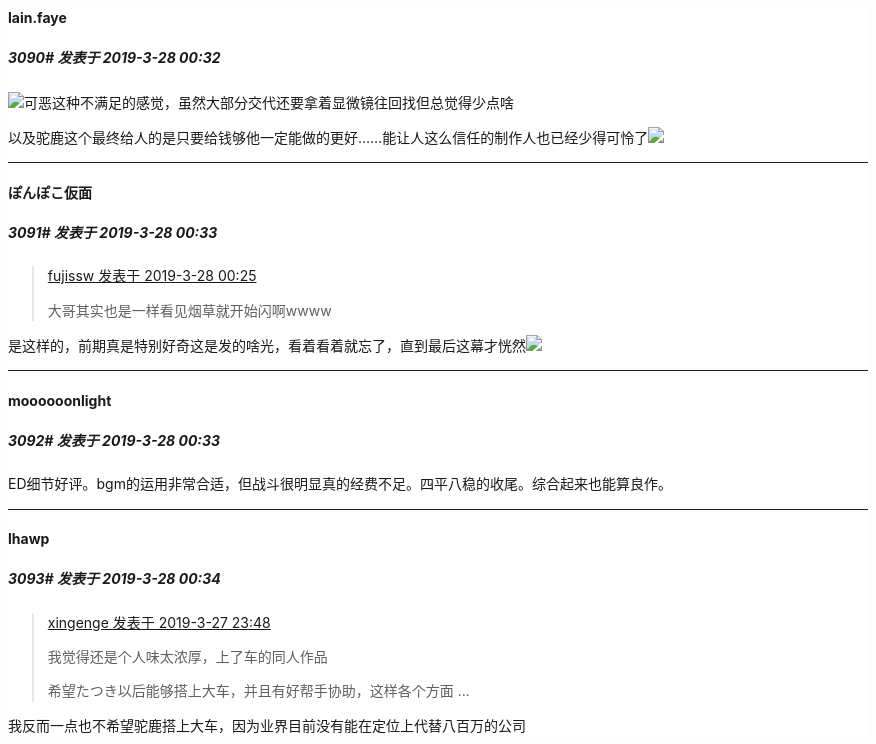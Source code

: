 ####  lain.faye  
##### 3090#       发表于 2019-3-28 00:32



<img src="https://static.saraba1st.com/image/smiley/face2017/211.gif" referrerpolicy="no-referrer">可恶这种不满足的感觉，虽然大部分交代还要拿着显微镜往回找但总觉得少点啥


以及驼鹿这个最终给人的是只要给钱够他一定能做的更好……能让人这么信任的制作人也已经少得可怜了<img src="https://static.saraba1st.com/image/smiley/face2017/140.png" referrerpolicy="no-referrer">







*****

####  ぽんぽこ仮面  
##### 3091#       发表于 2019-3-28 00:33



<blockquote><a href="httphttps://bbs.saraba1st.com/2b/forum.php?mod=redirect&amp;goto=findpost&amp;pid=43066680&amp;ptid=1572029" target="_blank">fujissw 发表于 2019-3-28 00:25</a>

大哥其实也是一样看见烟草就开始闪啊wwww</blockquote>
是这样的，前期真是特别好奇这是发的啥光，看着看着就忘了，直到最后这幕才恍然<img src="https://static.saraba1st.com/image/smiley/face2017/069.png" referrerpolicy="no-referrer">







*****

####  moooooonlight  
##### 3092#       发表于 2019-3-28 00:33




ED细节好评。bgm的运用非常合适，但战斗很明显真的经费不足。四平八稳的收尾。综合起来也能算良作。







*****

####  lhawp  
##### 3093#       发表于 2019-3-28 00:34



<blockquote><a href="httphttps://bbs.saraba1st.com/2b/forum.php?mod=redirect&amp;goto=findpost&amp;pid=43066309&amp;ptid=1572029" target="_blank">xingenge 发表于 2019-3-27 23:48</a>

我觉得还是个人味太浓厚，上了车的同人作品

希望たつき以后能够搭上大车，并且有好帮手协助，这样各个方面 ...</blockquote>
我反而一点也不希望驼鹿搭上大车，因为业界目前没有能在定位上代替八百万的公司
